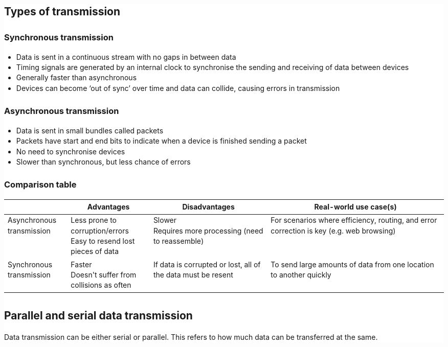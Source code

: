 ## Types of transmission

### Synchronous transmission

- Data is sent in a continuous stream with no gaps in between data
- Timing signals are generated by an internal clock to synchronise the sending and receiving of data between devices
- Generally faster than asynchronous
- Devices can become ‘out of sync’ over time and data can collide, causing errors in transmission

### Asynchronous transmission

- Data is sent in small bundles called packets
- Packets have start and end bits to indicate when a device is finished sending a packet
- No need to synchronise devices
- Slower than synchronous, but less chance of errors

### Comparison table

|                           | Advantages                                                            | Disadvantages                                                | Real-world use case(s)                                                                   |
| ------------------------- | --------------------------------------------------------------------- | ------------------------------------------------------------ | ---------------------------------------------------------------------------------------- |
| Asynchronous transmission | Less prone to corruption/errors<br>Easy to resend lost pieces of data | Slower<br>Requires more processing (need to reassemble)      | For scenarios where efficiency, routing, and error correction is key (e.g. web browsing) |
| Synchronous transmission  | Faster<br>Doesn't suffer from collisions as often                     | If data is corrupted or lost, all of the data must be resent | To send large amounts of data from one location to another quickly                       |

## Parallel and serial data transmission

Data transmission can be either serial or parallel. This refers to how much data can be transferred at the same.
